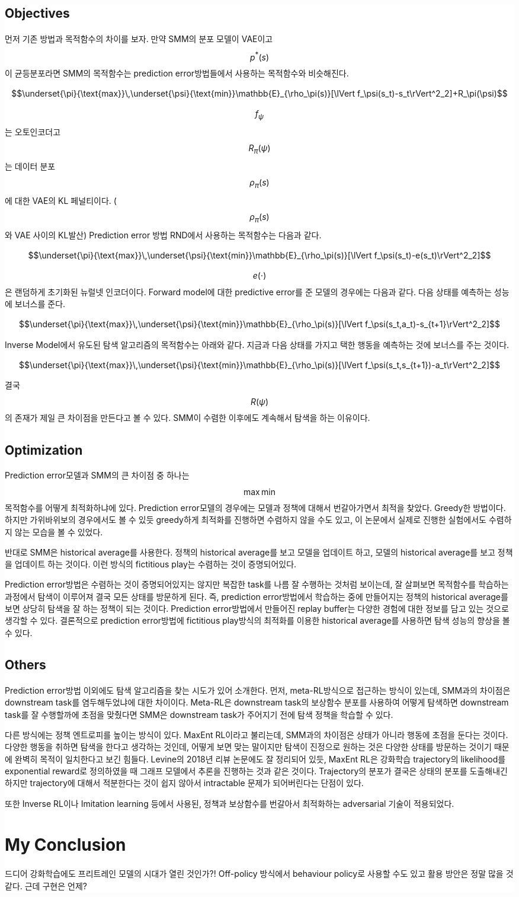 ## Objectives

먼저 기존 방법과 목적함수의 차이를 보자. 만약 SMM의 분포 모델이 VAE이고 $$p^*(s)$$이 균등분포라면 SMM의 목적함수는 prediction error방법들에서 사용하는 목적함수와 비슷해진다.

$$\underset{\pi}{\text{max}}\,\underset{\psi}{\text{min}}\mathbb{E}_{\rho_\pi(s)}[\lVert f_\psi(s_t)-s_t\rVert^2_2]+R_\pi(\psi)$$

$$f_\psi$$는 오토인코더고 $$R_\pi(\psi)$$는 데이터 분포 $$\rho_\pi(s)$$에 대한 VAE의 KL 페널티이다. ($$\rho_\pi(s)$$와 VAE 사이의 KL발산) Prediction error 방법 RND에서 사용하는 목적함수는 다음과 같다.

$$\underset{\pi}{\text{max}}\,\underset{\psi}{\text{min}}\mathbb{E}_{\rho_\pi(s)}[\lVert f_\psi(s_t)-e(s_t)\rVert^2_2]$$

$$e(\cdot)$$은 랜덤하게 초기화된 뉴럴넷 인코더이다. Forward model에 대한 predictive error를 준 모델의 경우에는 다음과 같다. 다음 상태를 예측하는 성능에 보너스를 준다.

$$\underset{\pi}{\text{max}}\,\underset{\psi}{\text{min}}\mathbb{E}_{\rho_\pi(s)}[\lVert f_\psi(s_t,a_t)-s_{t+1}\rVert^2_2]$$

Inverse Model에서 유도된 탐색 알고리즘의 목적함수는 아래와 같다. 지금과 다음 상태를 가지고 택한 행동을 예측하는 것에 보너스를 주는 것이다.

$$\underset{\pi}{\text{max}}\,\underset{\psi}{\text{min}}\mathbb{E}_{\rho_\pi(s)}[\lVert f_\psi(s_t,s_{t+1})-a_t\rVert^2_2]$$

결국 $$R(\psi)$$의 존재가 제일 큰 차이점을 만든다고 볼 수 있다. SMM이 수렴한 이후에도 계속해서 탐색을 하는 이유이다.

## Optimization

Prediction error모델과 SMM의 큰 차이점 중 하나는 $$\text{max}\,\text{min}$$목적함수를 어떻게 최적화하냐에 있다. Prediction error모델의 경우에는 모델과 정책에 대해서 번갈아가면서 최적을 찾았다. Greedy한 방법이다. 하지만 가위바위보의 경우에서도 볼 수 있듯 greedy하게 최적화를 진행하면 수렴하지 않을 수도 있고, 이 논문에서 실제로 진행한 실험에서도 수렴하지 않는 모습을 볼 수 있었다.

반대로 SMM은 historical average를 사용한다. 정책의 historical average를 보고 모델을 업데이트 하고, 모델의 historical average를 보고 정책을 업데이트 하는 것이다. 이런 방식의 fictitious play는 수렴하는 것이 증명되어있다.

Prediction error방법은 수렴하는 것이 증명되어있지는 않지만 복잡한 task를 나름 잘 수행하는 것처럼 보이는데, 잘 살펴보면 목적함수를 학습하는 과정에서 탐색이 이루어져 결국 모든 상태를 방문하게 된다. 즉, prediction error방법에서 학습하는 중에 만들어지는 정책의 historical average를 보면 상당히 탐색을 잘 하는 정책이 되는 것이다. Prediction error방법에서 만들어진 replay buffer는 다양한 경험에 대한 정보를 담고 있는 것으로 생각할 수 있다. 결론적으로 prediction error방법에 fictitious play방식의 최적화를 이용한 historical average를 사용하면 탐색 성능의 향상을 볼 수 있다.

## Others

Prediction error방법 이외에도 탐색 알고리즘을 찾는 시도가 있어 소개한다. 먼저, meta-RL방식으로 접근하는 방식이 있는데, SMM과의 차이점은 downstream task를 염두해두었냐에 대한 차이이다. Meta-RL은 downstream task의 보상함수 분포를 사용하여 어떻게 탐색하면 downstream task를 잘 수행할까에 초점을 맞췄다면 SMM은 downstream task가 주어지기 전에 탐색 정책을 학습할 수 있다.

다른 방식에는 정책 엔트로피를 높이는 방식이 있다. MaxEnt RL이라고 불리는데, SMM과의 차이점은 상태가 아니라 행동에 초점을 둔다는 것이다. 다양한 행동을 취하면 탐색을 한다고 생각하는 것인데, 어떻게 보면 맞는 말이지만 탐색이 진정으로 원하는 것은 다양한 상태를 방문하는 것이기 때문에 완벽히 목적이 일치한다고 보긴 힘들다. Levine의 2018년 리뷰 논문에도 잘 정리되어 있듯, MaxEnt RL은 강화학습 trajectory의 likelihood를 exponential reward로 정의하였을 때 그래프 모델에서 추론을 진행하는 것과 같은 것이다. Trajectory의 분포가 결국은 상태의 분포를 도출해내긴 하지만 trajectory에 대해서 적분한다는 것이 쉽지 않아서 intractable 문제가 되어버린다는 단점이 있다.

또한 Inverse RL이나 Imitation learning 등에서 사용된, 정책과 보상함수를 번갈아서 최적화하는 adversarial 기술이 적용되었다.

# My Conclusion

드디어 강화학습에도 프리트레인 모델의 시대가 열린 것인가?! Off-policy 방식에서 behaviour policy로 사용할 수도 있고 활용 방안은 정말 많을 것 같다. 근데 구현은 언제?
